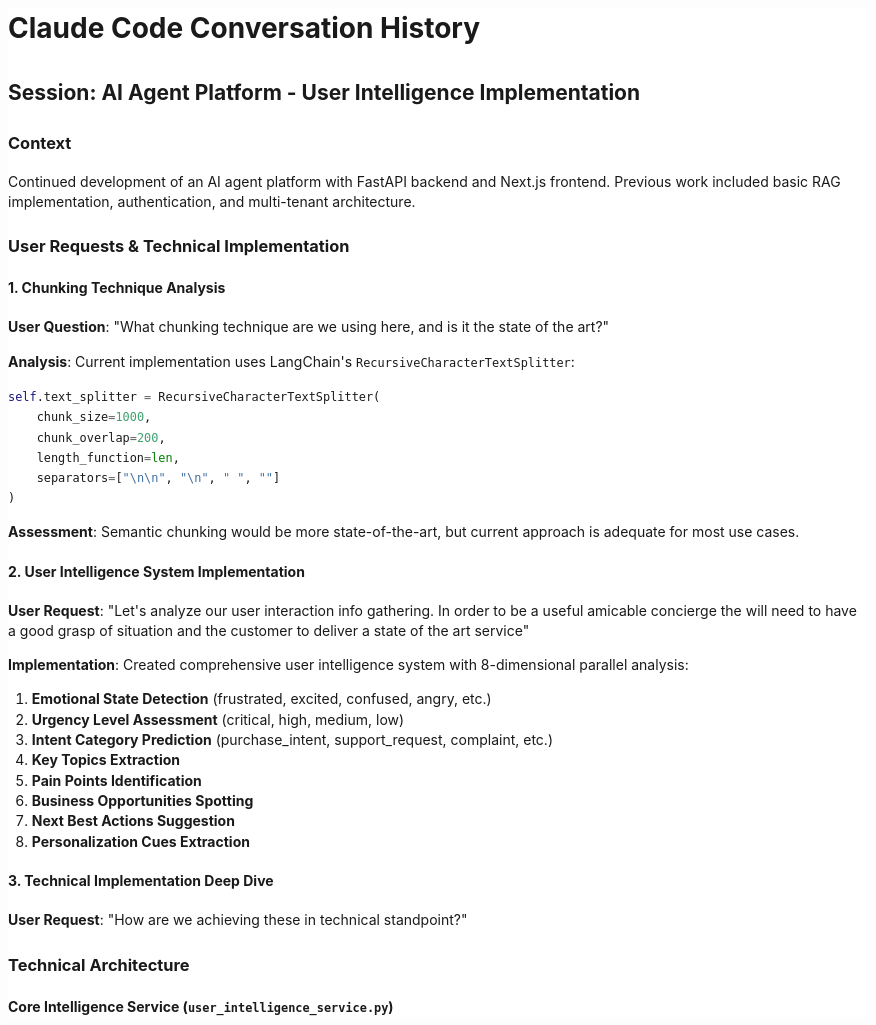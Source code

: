 # Claude Code Conversation History

## Session: AI Agent Platform - User Intelligence Implementation

### Context
Continued development of an AI agent platform with FastAPI backend and Next.js frontend. Previous work included basic RAG implementation, authentication, and multi-tenant architecture.

### User Requests & Technical Implementation

#### 1. Chunking Technique Analysis
**User Question**: "What chunking technique are we using here, and is it the state of the art?"

**Analysis**: Current implementation uses LangChain's `RecursiveCharacterTextSplitter`:
```python
self.text_splitter = RecursiveCharacterTextSplitter(
    chunk_size=1000,
    chunk_overlap=200,
    length_function=len,
    separators=["\n\n", "\n", " ", ""]
)
```

**Assessment**: Semantic chunking would be more state-of-the-art, but current approach is adequate for most use cases.

#### 2. User Intelligence System Implementation
**User Request**: "Let's analyze our user interaction info gathering. In order to be a useful amicable concierge the will need to have a good grasp of situation and the customer to deliver a state of the art service"

**Implementation**: Created comprehensive user intelligence system with 8-dimensional parallel analysis:

1. **Emotional State Detection** (frustrated, excited, confused, angry, etc.)
2. **Urgency Level Assessment** (critical, high, medium, low)
3. **Intent Category Prediction** (purchase_intent, support_request, complaint, etc.)
4. **Key Topics Extraction**
5. **Pain Points Identification**
6. **Business Opportunities Spotting**
7. **Next Best Actions Suggestion**
8. **Personalization Cues Extraction**

#### 3. Technical Implementation Deep Dive
**User Request**: "How are we achieving these in technical standpoint?"

### Technical Architecture

#### Core Intelligence Service (`user_intelligence_service.py`)
